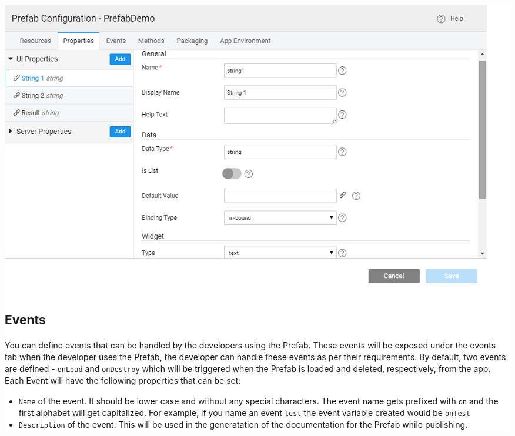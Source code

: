 [![](/learn/assets/prefabsettings_props.png)](/learn/assets/prefabsettings_props.png)

## Events

You can define events that can be handled by the developers using the Prefab. These events will be exposed under the events tab when the developer uses the Prefab, the developer can handle these events as per their requirements. By default, two events are defined - `onLoad` and `onDestroy` which will be triggered when the Prefab is loaded and deleted, respectively, from the app. Each Event will have the following properties that can be set:

- `Name` of the event. It should be lower case and without any special characters. The event name gets prefixed with `on` and the first alphabet will get capitalized. For example, if you name an event `test` the event variable created would be `onTest`
- `Description` of the event. This will be used in the generatation of the documentation for the Prefab while publishing.
